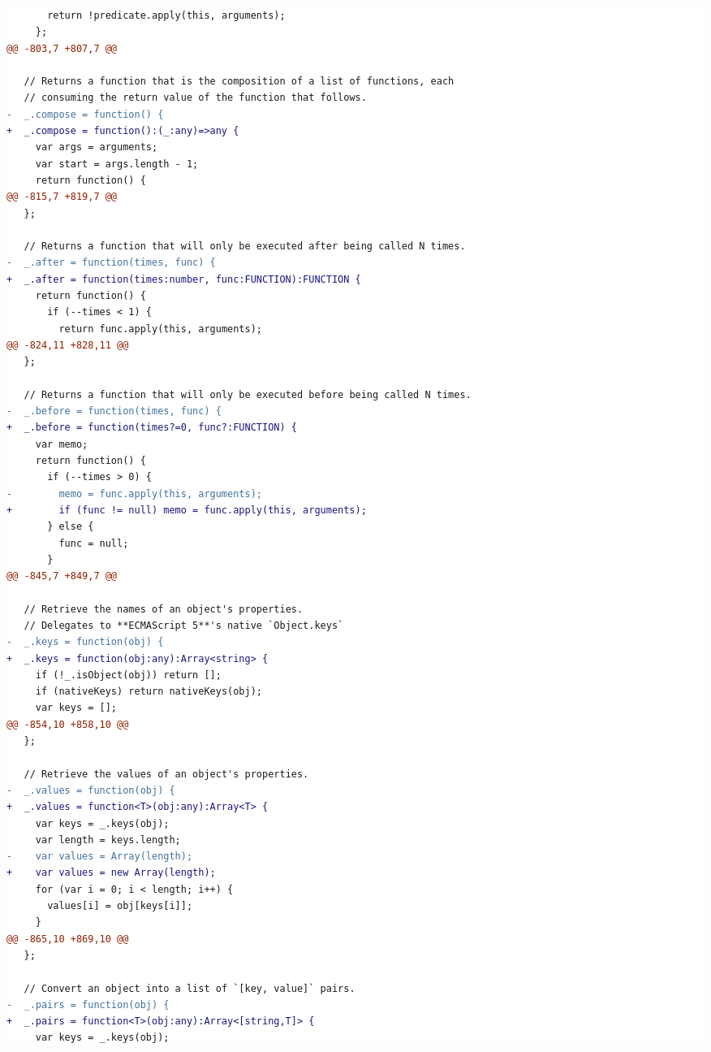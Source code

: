 ```diff
       return !predicate.apply(this, arguments);
     };
@@ -803,7 +807,7 @@

   // Returns a function that is the composition of a list of functions, each
   // consuming the return value of the function that follows.
-  _.compose = function() {
+  _.compose = function():(_:any)=>any {
     var args = arguments;
     var start = args.length - 1;
     return function() {
@@ -815,7 +819,7 @@
   };

   // Returns a function that will only be executed after being called N times.
-  _.after = function(times, func) {
+  _.after = function(times:number, func:FUNCTION):FUNCTION {
     return function() {
       if (--times < 1) {
         return func.apply(this, arguments);
@@ -824,11 +828,11 @@
   };

   // Returns a function that will only be executed before being called N times.
-  _.before = function(times, func) {
+  _.before = function(times?=0, func?:FUNCTION) {
     var memo;
     return function() {
       if (--times > 0) {
-        memo = func.apply(this, arguments);
+        if (func != null) memo = func.apply(this, arguments);
       } else {
         func = null;
       }
@@ -845,7 +849,7 @@

   // Retrieve the names of an object's properties.
   // Delegates to **ECMAScript 5**'s native `Object.keys`
-  _.keys = function(obj) {
+  _.keys = function(obj:any):Array<string> {
     if (!_.isObject(obj)) return [];
     if (nativeKeys) return nativeKeys(obj);
     var keys = [];
@@ -854,10 +858,10 @@
   };

   // Retrieve the values of an object's properties.
-  _.values = function(obj) {
+  _.values = function<T>(obj:any):Array<T> {
     var keys = _.keys(obj);
     var length = keys.length;
-    var values = Array(length);
+    var values = new Array(length);
     for (var i = 0; i < length; i++) {
       values[i] = obj[keys[i]];
     }
@@ -865,10 +869,10 @@
   };

   // Convert an object into a list of `[key, value]` pairs.
-  _.pairs = function(obj) {
+  _.pairs = function<T>(obj:any):Array<[string,T]> {
     var keys = _.keys(obj);
```